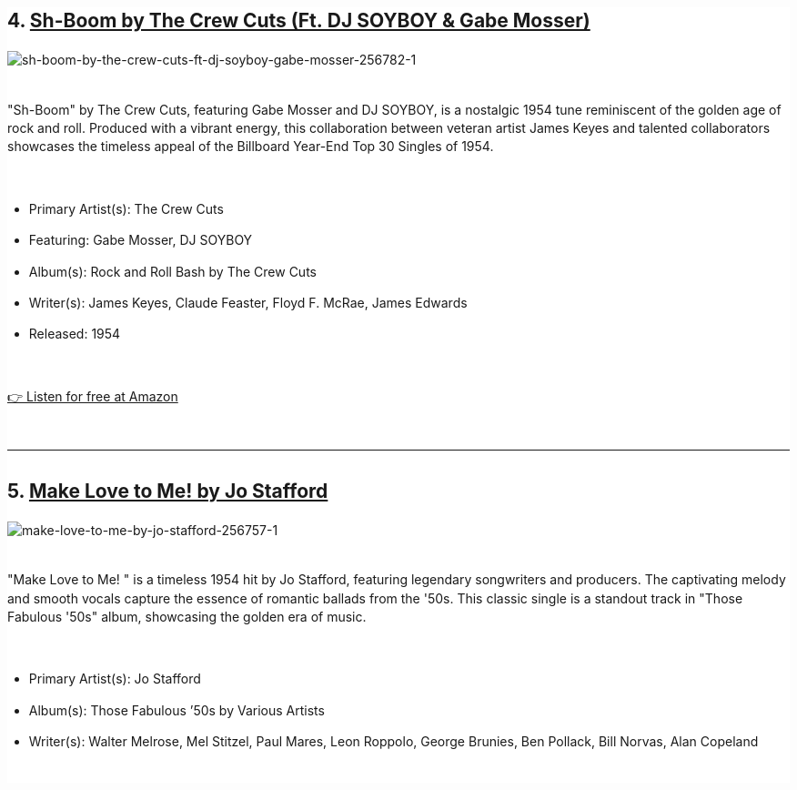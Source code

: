## 4. [Sh-Boom by The Crew Cuts (Ft. DJ SOYBOY & Gabe Mosser)](https://serp.ly/amazon/Sh-Boom+by%C2%A0The%C2%A0Crew+Cuts+%28Ft.%C2%A0DJ%C2%A0SOYBOY+%26+Gabe%C2%A0Mosser%29?i=digital-music)

<div class="image"><img alt="sh-boom-by-the-crew-cuts-ft-dj-soyboy-gabe-mosser-256782-1" height="540" src="https://imagedelivery.net/XRNHhJkVKCwA1q8dBxfEtw/sh-boom-by-the-crew-cuts-ft-dj-soyboy-gabe-mosser-256782-1/h=540,fit=pad,background=black"/></div>

<br>

"Sh-Boom" by The Crew Cuts, featuring Gabe Mosser and DJ SOYBOY, is a nostalgic 1954 tune reminiscent of the golden age of rock and roll. Produced with a vibrant energy, this collaboration between veteran artist James Keyes and talented collaborators showcases the timeless appeal of the Billboard Year-End Top 30 Singles of 1954.

<br>

- Primary Artist(s): The Crew Cuts

- Featuring: Gabe Mosser, DJ SOYBOY

- Album(s): Rock and Roll Bash by The Crew Cuts

- Writer(s): James Keyes, Claude Feaster, Floyd F. McRae, James Edwards

- Released: 1954

<br>

[👉 Listen for free at Amazon](https://serp.ly/amazonprime)

<br>

<hr>

## 5. [Make Love to Me! by Jo Stafford](https://serp.ly/amazon/Make+Love+to+Me%21+by%C2%A0Jo%C2%A0Stafford?i=digital-music)

<div class="image"><img alt="make-love-to-me-by-jo-stafford-256757-1" height="540" src="https://imagedelivery.net/XRNHhJkVKCwA1q8dBxfEtw/make-love-to-me-by-jo-stafford-256757-1/h=540,fit=pad,background=black"/></div>

<br>

"Make Love to Me! " is a timeless 1954 hit by Jo Stafford, featuring legendary songwriters and producers. The captivating melody and smooth vocals capture the essence of romantic ballads from the '50s. This classic single is a standout track in "Those Fabulous '50s" album, showcasing the golden era of music.

<br>

- Primary Artist(s): Jo Stafford

- Album(s): Those Fabulous ’50s by Various Artists

- Writer(s): Walter Melrose, Mel Stitzel, Paul Mares, Leon Roppolo, George Brunies, Ben Pollack, Bill Norvas, Alan Copeland

<br>
